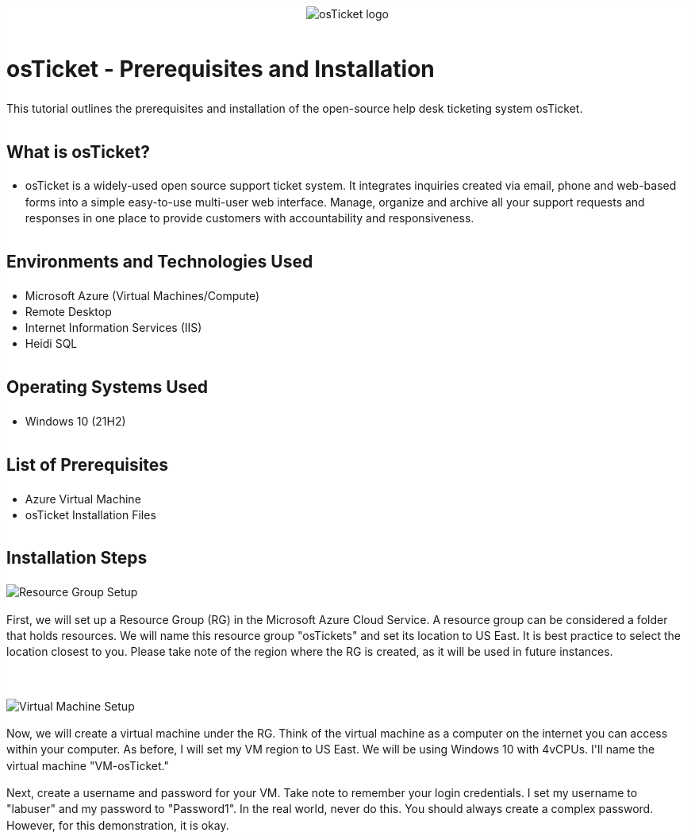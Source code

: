 <p align="center">
<img src="https://i.imgur.com/Clzj7Xs.png" alt="osTicket logo"/>
</p>

<h1>osTicket - Prerequisites and Installation</h1>
This tutorial outlines the prerequisites and installation of the open-source help desk ticketing system osTicket.<br />

<h2>What is osTicket?</h2>

- osTicket is a widely-used open source support ticket system. It integrates inquiries created via email, phone and web-based forms into a simple easy-to-use multi-user web interface. Manage, organize and archive all your support requests and responses in one place to provide customers with accountability and responsiveness.

<h2>Environments and Technologies Used</h2>

- Microsoft Azure (Virtual Machines/Compute)
- Remote Desktop
- Internet Information Services (IIS)
- Heidi SQL

<h2>Operating Systems Used </h2>

- Windows 10</b> (21H2)

<h2>List of Prerequisites</h2>

- Azure Virtual Machine
- osTicket Installation Files

<h2>Installation Steps</h2>

<p>
<img src="https://i.imgur.com/VBjp96K.png" height="80%" width="80%" alt="Resource Group Setup"/>
</p>
<p>
First, we will set up a Resource Group (RG) in the Microsoft Azure Cloud Service. A resource group can be considered a folder that holds resources. We will name this resource group "osTickets" and set its location to US East. It is best practice to select the location closest to you. Please take note of the region where the RG is created, as it will be used in future instances.
</p>
<br />

<p>
<img src="https://i.imgur.com/DsA5UyJ.png" height="80%" width="80%" alt="Virtual Machine Setup"/>
</p>
<p>
Now, we will create a virtual machine under the RG. Think of the virtual machine as a computer on the internet you can access within your computer. As before, I will set my VM region to US East. We will be using Windows 10 with 4vCPUs. I'll name the virtual machine "VM-osTicket."

Next, create a username and password for your VM. Take note to remember your login credentials. I set my username to "labuser" and my password to "Password1". In the real world, never do this. You should always create a complex password. However, for this demonstration, it is okay. 
